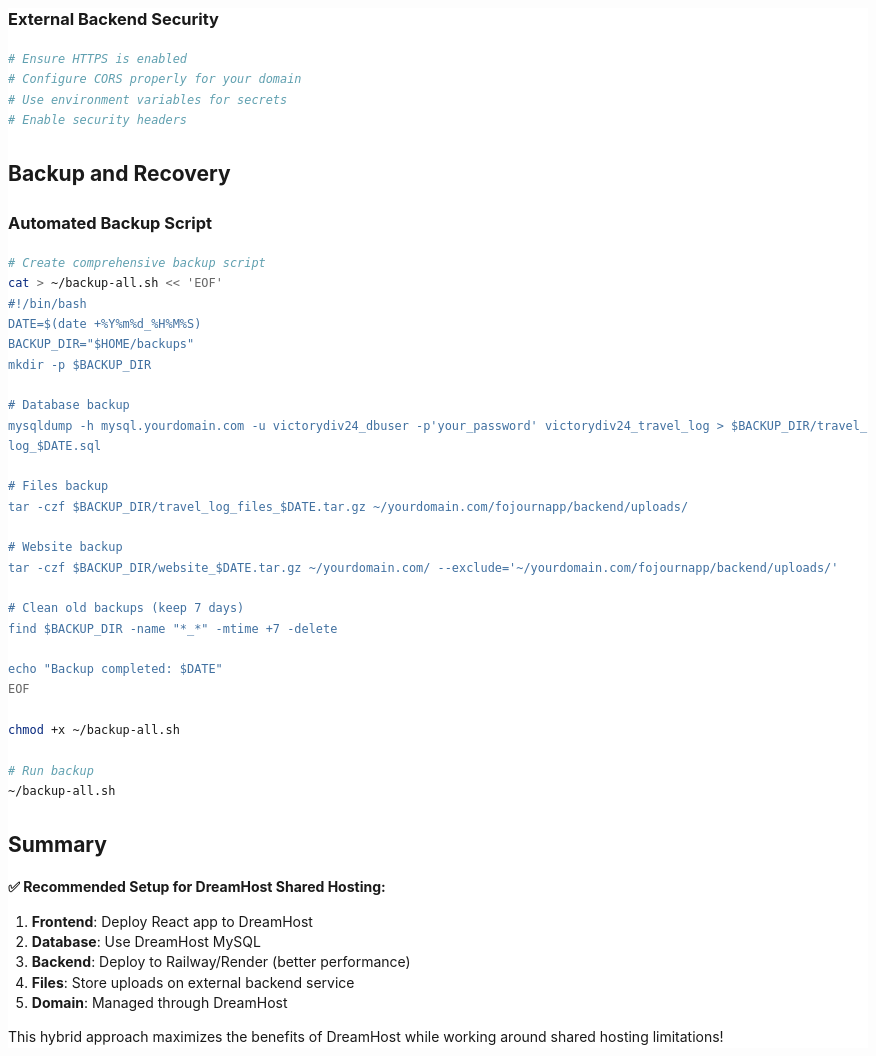### External Backend Security
```bash
# Ensure HTTPS is enabled
# Configure CORS properly for your domain
# Use environment variables for secrets
# Enable security headers
```

## Backup and Recovery

### Automated Backup Script
```bash
# Create comprehensive backup script
cat > ~/backup-all.sh << 'EOF'
#!/bin/bash
DATE=$(date +%Y%m%d_%H%M%S)
BACKUP_DIR="$HOME/backups"
mkdir -p $BACKUP_DIR

# Database backup
mysqldump -h mysql.yourdomain.com -u victorydiv24_dbuser -p'your_password' victorydiv24_travel_log > $BACKUP_DIR/travel_log_$DATE.sql

# Files backup
tar -czf $BACKUP_DIR/travel_log_files_$DATE.tar.gz ~/yourdomain.com/fojournapp/backend/uploads/

# Website backup
tar -czf $BACKUP_DIR/website_$DATE.tar.gz ~/yourdomain.com/ --exclude='~/yourdomain.com/fojournapp/backend/uploads/'

# Clean old backups (keep 7 days)
find $BACKUP_DIR -name "*_*" -mtime +7 -delete

echo "Backup completed: $DATE"
EOF

chmod +x ~/backup-all.sh

# Run backup
~/backup-all.sh
```

## Summary

**✅ Recommended Setup for DreamHost Shared Hosting:**
1. **Frontend**: Deploy React app to DreamHost
2. **Database**: Use DreamHost MySQL 
3. **Backend**: Deploy to Railway/Render (better performance)
4. **Files**: Store uploads on external backend service
5. **Domain**: Managed through DreamHost

This hybrid approach maximizes the benefits of DreamHost while working around shared hosting limitations!
